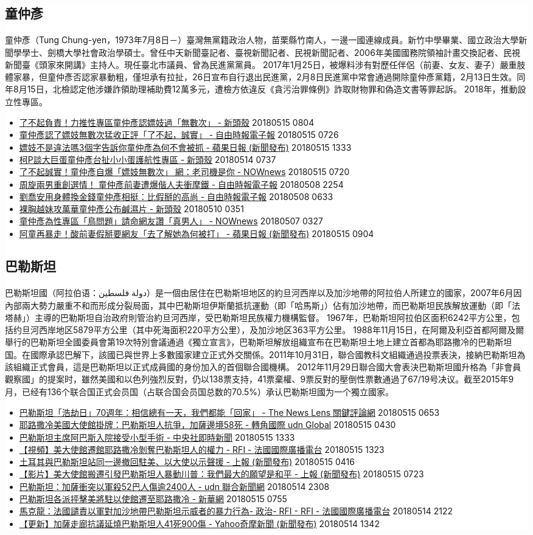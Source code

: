 ## 童仲彥

童仲彥（Tung Chung-yen，1973年7月8日－）臺灣無黨籍政治人物，苗栗縣竹南人，一邊一國連線成員。新竹中學畢業、國立政治大學新聞學學士、劍橋大學社會政治學碩士。曾任中天新聞臺記者、臺視新聞記者、民視新聞記者、2006年美國國務院領袖計畫交換記者、民視新聞臺《頭家來開講》主持人。現任臺北市議員、曾為民進黨黨員。
2017年1月25日，被爆料涉有對歷任伴侶（前妻、女友、妻子）嚴重肢體家暴，但童仲彥否認家暴動粗，僅坦承有拉扯，26日宣布自行退出民進黨，2月8日民進黨中常會通過開除童仲彥黨籍，2月13日生效。同年8月15日，北檢認定他涉嫌詐領助理補助費12萬多元，遭檢方依違反《貪污治罪條例》詐取財物罪和偽造文書等罪起訴。
2018年，推動設立性專區。
- [了不起負責！力推性專區童仲彥認嫖妓過「無數次」 - 新頭殼](http://newtalk.tw/news/view/2018-05-15/124436 "了不起負責！力推性專區童仲彥認嫖妓過「無數次」 - 新頭殼") 20180515 0804
- [童仲彥認了嫖妓無數次猛收正評「了不起，誠實」 - 自由時報電子報](http://ent.ltn.com.tw/news/breakingnews/2426564 "童仲彥認了嫖妓無數次猛收正評「了不起，誠實」 - 自由時報電子報") 20180515 0726
- [​嫖妓不是違法嗎3個字告訴你童仲彥為何不會被抓 - 蘋果日報 (新聞發布)](https://tw.appledaily.com/new/realtime/20180515/1354557/ "​嫖妓不是違法嗎3個字告訴你童仲彥為何不會被抓 - 蘋果日報 (新聞發布)") 20180515 1333
- [柯P談大巨蛋童仲彥台扯小小蛋護航性專區 - 新頭殼](http://newtalk.tw/news/view/2018-05-14/124291 "柯P談大巨蛋童仲彥台扯小小蛋護航性專區 - 新頭殼") 20180514 0737
- [了不起誠實！童仲彥自爆「嫖妓無數次」 網：老司機是你 - NOWnews](https://www.nownews.com/news/20180515/2754534?from=mar "了不起誠實！童仲彥自爆「嫖妓無數次」 網：老司機是你 - NOWnews") 20180515 0720
- [周旋兩男重創選情！ 童仲彥前妻遭爆偕人夫衝摩鐵 - 自由時報電子報](http://news.ltn.com.tw/news/politics/breakingnews/2419853 "周旋兩男重創選情！ 童仲彥前妻遭爆偕人夫衝摩鐵 - 自由時報電子報") 20180508 2254
- [劉喬安用身體換金錢童仲彥相挺：比假掰的高尚 - 自由時報電子報](http://news.ltn.com.tw/news/politics/breakingnews/2419100 "劉喬安用身體換金錢童仲彥相挺：比假掰的高尚 - 自由時報電子報") 20180508 0633
- [裸胸越妹攻萬華童仲彥公布鹹濕片 - 新頭殼](http://newtalk.tw/news/view/2018-05-10/123842 "裸胸越妹攻萬華童仲彥公布鹹濕片 - 新頭殼") 20180510 0351
- [童仲彥為性專區「鳥問題」請命網友讚「真男人」 - NOWnews](https://www.nownews.com/news/20180507/2749146 "童仲彥為性專區「鳥問題」請命網友讚「真男人」 - NOWnews") 20180507 0327
- [阿童再暴走！酸前妻假掰要網友「去了解她為何被打」 - 蘋果日報 (新聞發布)](https://tw.news.appledaily.com/new/realtime/20180515/1354354/ "阿童再暴走！酸前妻假掰要網友「去了解她為何被打」 - 蘋果日報 (新聞發布)") 20180515 0904

## 巴勒斯坦

巴勒斯坦國（阿拉伯语：دولة فلسطين‎‎）是一個由居住在巴勒斯坦地区的約旦河西岸以及加沙地帶的阿拉伯人所建立的國家，2007年6月因內部兩大勢力嚴重不和而形成分裂局面，其中巴勒斯坦伊斯蘭抵抗運動（即「哈馬斯」）佔有加沙地帶，而巴勒斯坦民族解放運動（即「法塔赫」）主導的巴勒斯坦自治政府則管治約旦河西岸，受巴勒斯坦民族權力機構監督。
1967年，巴勒斯坦阿拉伯区面积6242平方公里，包括约旦河西岸地区5879平方公里（其中死海面积220平方公里），及加沙地区363平方公里。
1988年11月15日，在阿爾及利亞首都阿爾及爾舉行的巴勒斯坦全國委員會第19次特別會議通過《獨立宣言》，巴勒斯坦解放组織宣布在巴勒斯坦土地上建立首都為耶路撒冷的巴勒斯坦国。在國際承認巴解下，該國已與世界上多數國家建立正式外交關係。2011年10月31日，聯合國教科文組織通過投票表決，接納巴勒斯坦為該組織正式會員，這是巴勒斯坦以正式成員國的身份加入的首個聯合國機構。
2012年11月29日聯合國大會表決巴勒斯坦國升格為「非會員觀察國」的提案时，雖然美國和以色列強烈反對，仍以138票支持，41票棄權、9票反對的壓倒性票數通過了67/19号决议。截至2015年9月，已经有136个联合国正式会员国（占联合国会员国总数的70.5%）承认巴勒斯坦國为一个獨立國家。
- [巴勒斯坦「浩劫日」70週年：相信總有一天，我們都能「回家」 - The News Lens 關鍵評論網](https://www.thenewslens.com/article/95691 "巴勒斯坦「浩劫日」70週年：相信總有一天，我們都能「回家」 - The News Lens 關鍵評論網") 20180515 0653
- [耶路撒冷美國大使館掛牌：巴勒斯坦人抗爭，加薩邊境58死 - 轉角國際 udn Global](https://global.udn.com/global_vision/story/8662/3142854 "耶路撒冷美國大使館掛牌：巴勒斯坦人抗爭，加薩邊境58死 - 轉角國際 udn Global") 20180515 0430
- [巴勒斯坦主席阿巴斯入院接受小型手術 - 中央社即時新聞](http://www.cna.com.tw/news/aopl/201805150393-1.aspx "巴勒斯坦主席阿巴斯入院接受小型手術 - 中央社即時新聞") 20180515 1333
- [【視頻】美大使館遷館耶路撒冷剝奪巴勒斯坦人的權力 - RFI - 法國國際廣播電台](http://trad.cn.rfi.fr/%E6%94%BF%E6%B2%BB/20180515-%E8%A6%96%E9%A0%BB%E7%BE%8E%E5%9C%8B%E9%81%B7%E9%A4%A8%E8%80%B6%E8%B7%AF%E6%92%92%E5%86%B7-%E5%89%9D%E5%A5%AA%E5%B7%B4%E5%8B%92%E6%96%AF%E5%9D%A6%E4%BA%BA%E7%9A%84%E6%AC%8A%E5%8A%9B "【視頻】美大使館遷館耶路撒冷剝奪巴勒斯坦人的權力 - RFI - 法國國際廣播電台") 20180515 1323
- [土耳其與巴勒斯坦站同一邊撤回駐美、以大使以示聲援 - 上報 (新聞發布)](https://www.upmedia.mg/news_info.php?SerialNo=40880 "土耳其與巴勒斯坦站同一邊撤回駐美、以大使以示聲援 - 上報 (新聞發布)") 20180515 0416
- [【影片】美大使館搬遷引發巴勒斯坦人暴動川普：我們最大的願望是和平 - 上報 (新聞發布)](https://www.upmedia.mg/news_info.php?SerialNo=40898 "【影片】美大使館搬遷引發巴勒斯坦人暴動川普：我們最大的願望是和平 - 上報 (新聞發布)") 20180515 0723
- [巴勒斯坦：加薩衝突以軍殺52巴人傷逾2400人 - udn 聯合新聞網](https://udn.com/news/story/6809/3142312 "巴勒斯坦：加薩衝突以軍殺52巴人傷逾2400人 - udn 聯合新聞網") 20180514 2308
- [巴勒斯坦各派抨擊美將駐以使館遷至耶路撒冷 - 新華網](http://big5.xinhuanet.com/gate/big5/www.xinhuanet.com/asia/2018-05/15/c_1122835848.htm "巴勒斯坦各派抨擊美將駐以使館遷至耶路撒冷 - 新華網") 20180515 0755
- [馬克龍：法國譴責以軍對加沙地帶巴勒斯坦示威者的暴力行為- 政治- RFI - RFI - 法國國際廣播電台](http://trad.cn.rfi.fr/%E6%94%BF%E6%B2%BB/20180514-%E9%A6%AC%E5%85%8B%E9%BE%8D%E6%B3%95%E5%9C%8B%E8%AD%B4%E8%B2%AC%E4%BB%A5%E8%BB%8D%E5%B0%8D%E5%8A%A0%E6%B2%99%E5%9C%B0%E5%B8%B6%E5%B7%B4%E5%8B%92%E6%96%AF%E5%9D%A6%E7%A4%BA%E5%A8%81%E8%80%85%E7%9A%84%E6%9A%B4%E5%8A%9B%E8%A1%8C%E7%82%BA "馬克龍：法國譴責以軍對加沙地帶巴勒斯坦示威者的暴力行為- 政治- RFI - RFI - 法國國際廣播電台") 20180514 2122
- [【更新】加薩走廊抗議延燒巴勒斯坦人41死900傷 - Yahoo奇摩新聞 (新聞發布)](https://tw.news.yahoo.com/%E5%8A%A0%E8%96%A9%E8%B5%B0%E5%BB%8A%E6%8A%97%E8%AD%B0%E5%BB%B6%E7%87%92-%E5%B7%B4%E5%8B%92%E6%96%AF%E5%9D%A6%E4%BA%BA16%E6%AD%BB500%E5%82%B7-123700366.html "【更新】加薩走廊抗議延燒巴勒斯坦人41死900傷 - Yahoo奇摩新聞 (新聞發布)") 20180514 1342